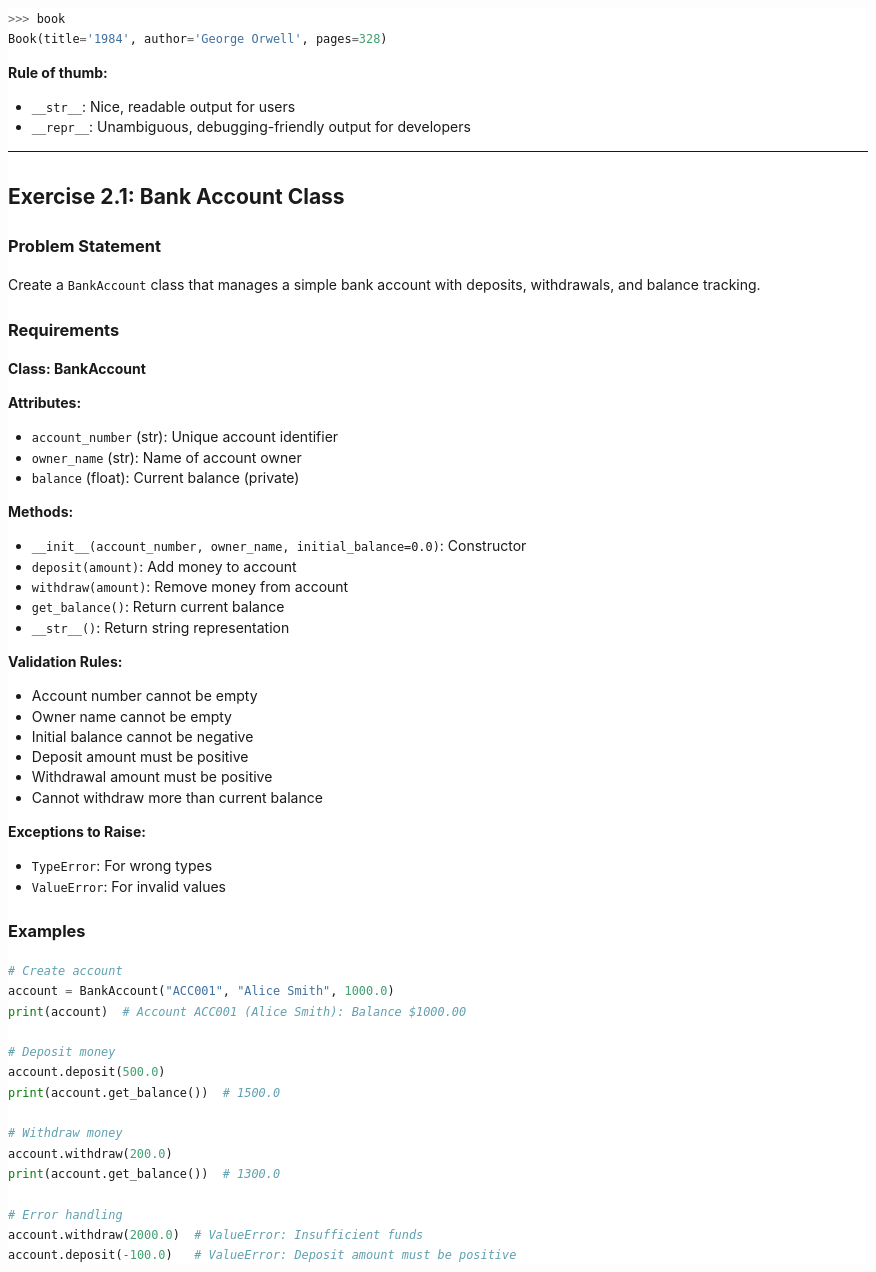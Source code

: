 ```python
>>> book
Book(title='1984', author='George Orwell', pages=328)
```

**Rule of thumb:**
- `__str__`: Nice, readable output for users
- `__repr__`: Unambiguous, debugging-friendly output for developers

---

## Exercise 2.1: Bank Account Class

### Problem Statement

Create a `BankAccount` class that manages a simple bank account with deposits, withdrawals, and balance tracking.

### Requirements

**Class: BankAccount**

**Attributes:**
- `account_number` (str): Unique account identifier
- `owner_name` (str): Name of account owner
- `balance` (float): Current balance (private)

**Methods:**
- `__init__(account_number, owner_name, initial_balance=0.0)`: Constructor
- `deposit(amount)`: Add money to account
- `withdraw(amount)`: Remove money from account
- `get_balance()`: Return current balance
- `__str__()`: Return string representation

**Validation Rules:**
- Account number cannot be empty
- Owner name cannot be empty
- Initial balance cannot be negative
- Deposit amount must be positive
- Withdrawal amount must be positive
- Cannot withdraw more than current balance

**Exceptions to Raise:**
- `TypeError`: For wrong types
- `ValueError`: For invalid values

### Examples

```python
# Create account
account = BankAccount("ACC001", "Alice Smith", 1000.0)
print(account)  # Account ACC001 (Alice Smith): Balance $1000.00

# Deposit money
account.deposit(500.0)
print(account.get_balance())  # 1500.0

# Withdraw money
account.withdraw(200.0)
print(account.get_balance())  # 1300.0

# Error handling
account.withdraw(2000.0)  # ValueError: Insufficient funds
account.deposit(-100.0)   # ValueError: Deposit amount must be positive
```
